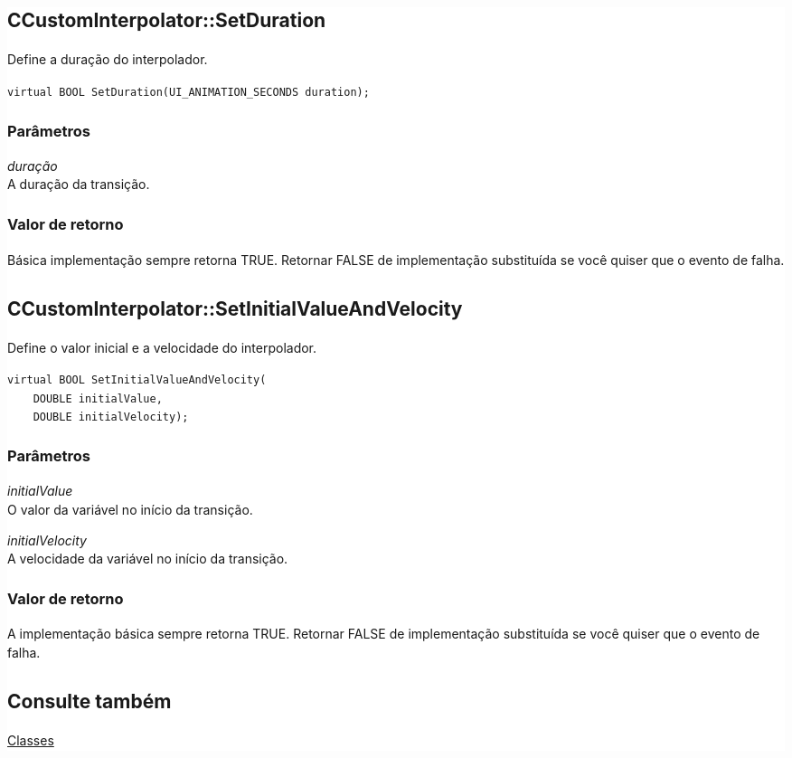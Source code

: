##  <a name="setduration"></a>  CCustomInterpolator::SetDuration

Define a duração do interpolador.

```
virtual BOOL SetDuration(UI_ANIMATION_SECONDS duration);
```

### <a name="parameters"></a>Parâmetros

*duração*<br/>
A duração da transição.

### <a name="return-value"></a>Valor de retorno

Básica implementação sempre retorna TRUE. Retornar FALSE de implementação substituída se você quiser que o evento de falha.

##  <a name="setinitialvalueandvelocity"></a>  CCustomInterpolator::SetInitialValueAndVelocity

Define o valor inicial e a velocidade do interpolador.

```
virtual BOOL SetInitialValueAndVelocity(
    DOUBLE initialValue,
    DOUBLE initialVelocity);
```

### <a name="parameters"></a>Parâmetros

*initialValue*<br/>
O valor da variável no início da transição.

*initialVelocity*<br/>
A velocidade da variável no início da transição.

### <a name="return-value"></a>Valor de retorno

A implementação básica sempre retorna TRUE. Retornar FALSE de implementação substituída se você quiser que o evento de falha.

## <a name="see-also"></a>Consulte também

[Classes](../../mfc/reference/mfc-classes.md)
